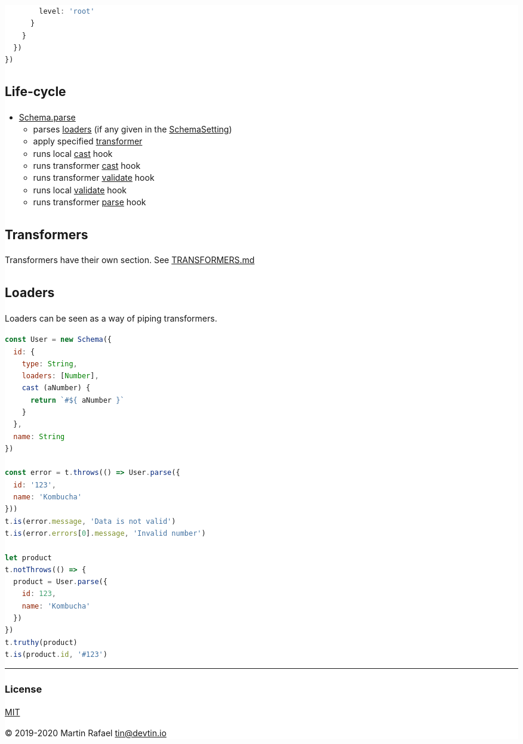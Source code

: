 ```js
        level: 'root'
      }
    }
  })
})
```


## Life-cycle

- [Schema.parse](/DOCS.md#Schema+parse)
  - parses [loaders](#Loaders) (if any given in the [SchemaSetting](/DOCS.md#Schema..SchemaSettings))
  - apply specified [transformer](/DOCS.md#Transformers)
  - runs local [cast](/DOCS.md#Caster) hook
  - runs transformer [cast](/DOCS.md#Caster) hook
  - runs transformer [validate](/DOCS.md#Validator) hook
  - runs local [validate](/DOCS.md#Validator) hook
  - runs transformer [parse](/DOCS.md#Parser) hook 

## Transformers

Transformers have their own section. See [TRANSFORMERS.md](./TRANSFORMERS.md)

## Loaders



Loaders can be seen as a way of piping transformers.

```js
const User = new Schema({
  id: {
    type: String,
    loaders: [Number],
    cast (aNumber) {
      return `#${ aNumber }`
    }
  },
  name: String
})

const error = t.throws(() => User.parse({
  id: '123',
  name: 'Kombucha'
}))
t.is(error.message, 'Data is not valid')
t.is(error.errors[0].message, 'Invalid number')

let product
t.notThrows(() => {
  product = User.parse({
    id: 123,
    name: 'Kombucha'
  })
})
t.truthy(product)
t.is(product.id, '#123')
```

* * *

### License

[MIT](https://opensource.org/licenses/MIT)

&copy; 2019-2020 Martin Rafael <tin@devtin.io>
